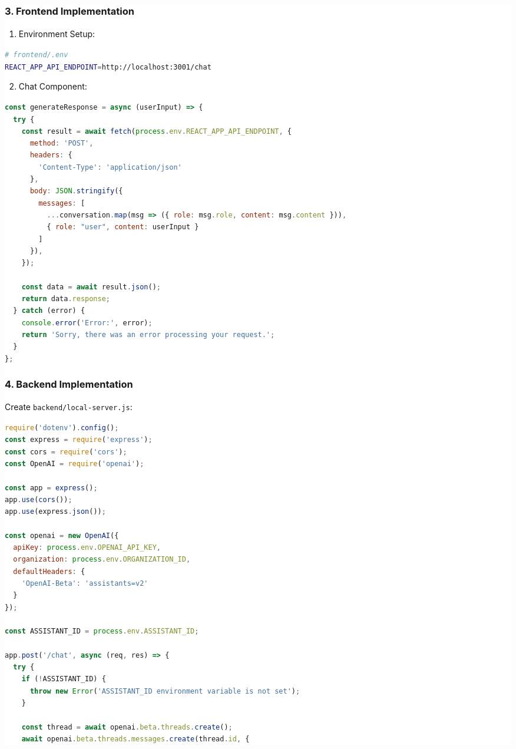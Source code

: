 ### 3. Frontend Implementation

1. Environment Setup:
```bash
# frontend/.env
REACT_APP_API_ENDPOINT=http://localhost:3001/chat
```

2. Chat Component:
```javascript
const generateResponse = async (userInput) => {
  try {
    const result = await fetch(process.env.REACT_APP_API_ENDPOINT, {
      method: 'POST',
      headers: {
        'Content-Type': 'application/json'
      },
      body: JSON.stringify({
        messages: [
          ...conversation.map(msg => ({ role: msg.role, content: msg.content })),
          { role: "user", content: userInput }
        ]
      }),
    });

    const data = await result.json();
    return data.response;
  } catch (error) {
    console.error('Error:', error);
    return 'Sorry, there was an error processing your request.';
  }
};
```

### 4. Backend Implementation

Create `backend/local-server.js`:
```javascript
require('dotenv').config();
const express = require('express');
const cors = require('cors');
const OpenAI = require('openai');

const app = express();
app.use(cors());
app.use(express.json());

const openai = new OpenAI({
  apiKey: process.env.OPENAI_API_KEY,
  organization: process.env.ORGANIZATION_ID,
  defaultHeaders: {
    'OpenAI-Beta': 'assistants=v2'
  }
});

const ASSISTANT_ID = process.env.ASSISTANT_ID;

app.post('/chat', async (req, res) => {
  try {
    if (!ASSISTANT_ID) {
      throw new Error('ASSISTANT_ID environment variable is not set');
    }

    const thread = await openai.beta.threads.create();
    await openai.beta.threads.messages.create(thread.id, {
```